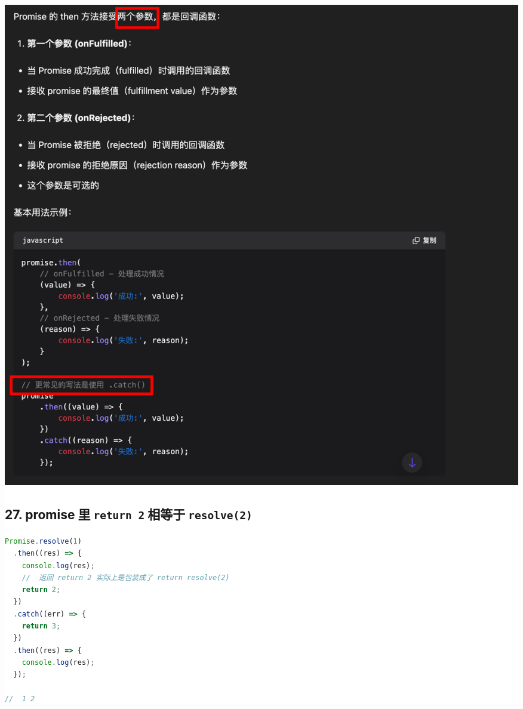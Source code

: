 ![图片&文件](./files/20241028-24.png)

## 27. promise 里 `return 2` 相等于 `resolve(2)`

```javascript hl:4
Promise.resolve(1)
  .then((res) => {
    console.log(res);
    //  返回 return 2 实际上是包装成了 return resolve(2)
    return 2;
  })
  .catch((err) => {
    return 3;
  })
  .then((res) => {
    console.log(res);
  });

//  1 2 
```
